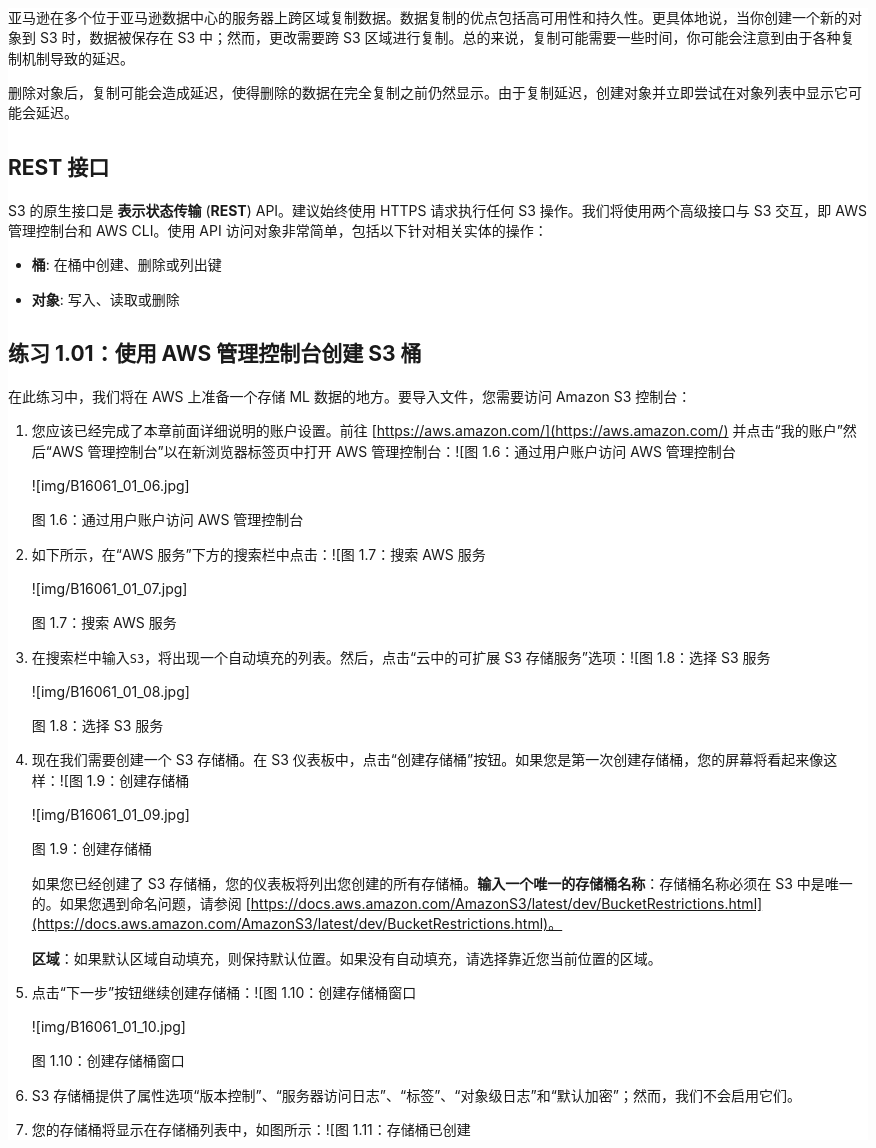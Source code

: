 亚马逊在多个位于亚马逊数据中心的服务器上跨区域复制数据。数据复制的优点包括高可用性和持久性。更具体地说，当你创建一个新的对象到 S3 时，数据被保存在 S3 中；然而，更改需要跨 S3 区域进行复制。总的来说，复制可能需要一些时间，你可能会注意到由于各种复制机制导致的延迟。

删除对象后，复制可能会造成延迟，使得删除的数据在完全复制之前仍然显示。由于复制延迟，创建对象并立即尝试在对象列表中显示它可能会延迟。

## REST 接口

S3 的原生接口是 **表示状态传输** (**REST**) API。建议始终使用 HTTPS 请求执行任何 S3 操作。我们将使用两个高级接口与 S3 交互，即 AWS 管理控制台和 AWS CLI。使用 API 访问对象非常简单，包括以下针对相关实体的操作：

+   **桶**: 在桶中创建、删除或列出键

+   **对象**: 写入、读取或删除

## 练习 1.01：使用 AWS 管理控制台创建 S3 桶

在此练习中，我们将在 AWS 上准备一个存储 ML 数据的地方。要导入文件，您需要访问 Amazon S3 控制台：

1.  您应该已经完成了本章前面详细说明的账户设置。前往 [https://aws.amazon.com/](https://aws.amazon.com/) 并点击“我的账户”然后“AWS 管理控制台”以在新浏览器标签页中打开 AWS 管理控制台：![图 1.6：通过用户账户访问 AWS 管理控制台

    ![img/B16061_01_06.jpg]

    图 1.6：通过用户账户访问 AWS 管理控制台

1.  如下所示，在“AWS 服务”下方的搜索栏中点击：![图 1.7：搜索 AWS 服务

    ![img/B16061_01_07.jpg]

    图 1.7：搜索 AWS 服务

1.  在搜索栏中输入`S3`，将出现一个自动填充的列表。然后，点击“云中的可扩展 S3 存储服务”选项：![图 1.8：选择 S3 服务

    ![img/B16061_01_08.jpg]

    图 1.8：选择 S3 服务

1.  现在我们需要创建一个 S3 存储桶。在 S3 仪表板中，点击“创建存储桶”按钮。如果您是第一次创建存储桶，您的屏幕将看起来像这样：![图 1.9：创建存储桶

    ![img/B16061_01_09.jpg]

    图 1.9：创建存储桶

    如果您已经创建了 S3 存储桶，您的仪表板将列出您创建的所有存储桶。**输入一个唯一的存储桶名称**：存储桶名称必须在 S3 中是唯一的。如果您遇到命名问题，请参阅 [https://docs.aws.amazon.com/AmazonS3/latest/dev/BucketRestrictions.html](https://docs.aws.amazon.com/AmazonS3/latest/dev/BucketRestrictions.html)。

    **区域**：如果默认区域自动填充，则保持默认位置。如果没有自动填充，请选择靠近您当前位置的区域。

1.  点击“下一步”按钮继续创建存储桶：![图 1.10：创建存储桶窗口

    ![img/B16061_01_10.jpg]

    图 1.10：创建存储桶窗口

1.  S3 存储桶提供了属性选项“版本控制”、“服务器访问日志”、“标签”、“对象级日志”和“默认加密”；然而，我们不会启用它们。

1.  您的存储桶将显示在存储桶列表中，如图所示：![图 1.11：存储桶已创建
